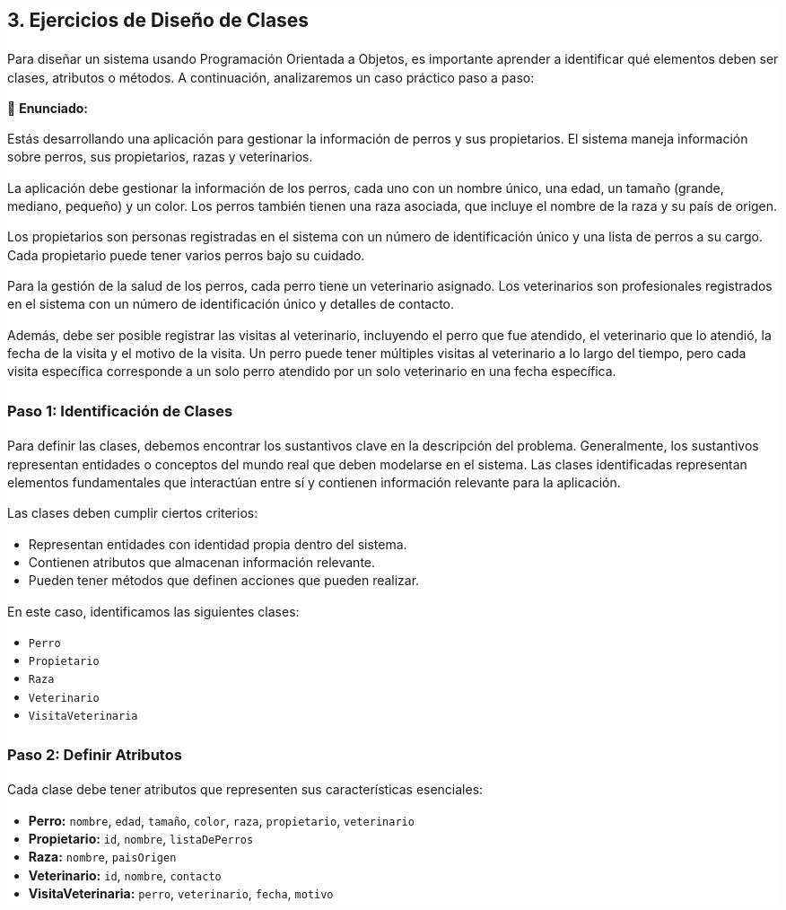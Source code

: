 

## **3. Ejercicios de Diseño de Clases**

Para diseñar un sistema usando Programación Orientada a Objetos, es importante aprender a identificar qué elementos deben ser clases, atributos o métodos. A continuación, analizaremos un caso práctico paso a paso:

📌 **Enunciado:**

Estás desarrollando una aplicación para gestionar la información de perros y sus propietarios. El sistema maneja información sobre perros, sus propietarios, razas y veterinarios.

La aplicación debe gestionar la información de los perros, cada uno con un nombre único, una edad, un tamaño (grande, mediano, pequeño) y un color. Los perros también tienen una raza asociada, que incluye el nombre de la raza y su país de origen.

Los propietarios son personas registradas en el sistema con un número de identificación único y una lista de perros a su cargo. Cada propietario puede tener varios perros bajo su cuidado.

Para la gestión de la salud de los perros, cada perro tiene un veterinario asignado. Los veterinarios son profesionales registrados en el sistema con un número de identificación único y detalles de contacto.

Además, debe ser posible registrar las visitas al veterinario, incluyendo el perro que fue atendido, el veterinario que lo atendió, la fecha de la visita y el motivo de la visita. Un perro puede tener múltiples visitas al veterinario a lo largo del tiempo, pero cada visita específica corresponde a un solo perro atendido por un solo veterinario en una fecha específica.

### **Paso 1: Identificación de Clases**

Para definir las clases, debemos encontrar los sustantivos clave en la descripción del problema. Generalmente, los sustantivos representan entidades o conceptos del mundo real que deben modelarse en el sistema. Las clases identificadas representan elementos fundamentales que interactúan entre sí y contienen información relevante para la aplicación.

Las clases deben cumplir ciertos criterios:

- Representan entidades con identidad propia dentro del sistema.
- Contienen atributos que almacenan información relevante.
- Pueden tener métodos que definen acciones que pueden realizar.

En este caso, identificamos las siguientes clases:

- `Perro`
- `Propietario`
- `Raza`
- `Veterinario`
- `VisitaVeterinaria`

### **Paso 2: Definir Atributos**

Cada clase debe tener atributos que representen sus características esenciales:

- **Perro:** `nombre`, `edad`, `tamaño`, `color`, `raza`, `propietario`, `veterinario`
- **Propietario:** `id`, `nombre`, `listaDePerros`
- **Raza:** `nombre`, `paisOrigen`
- **Veterinario:** `id`, `nombre`, `contacto`
- **VisitaVeterinaria:** `perro`, `veterinario`, `fecha`, `motivo`
